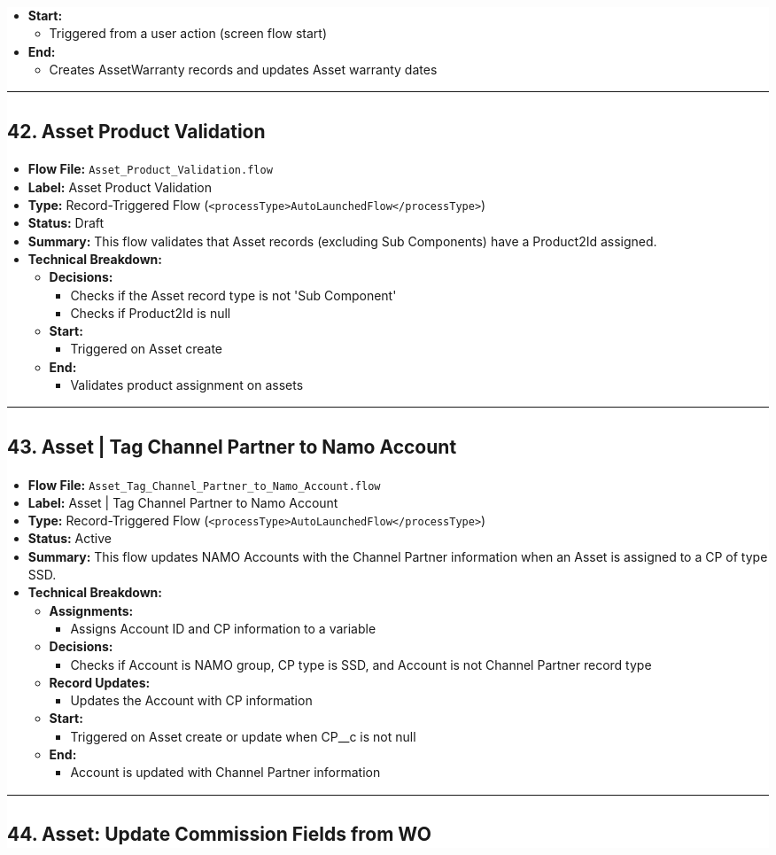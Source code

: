   - **Start:**
    - Triggered from a user action (screen flow start)
  - **End:**
    - Creates AssetWarranty records and updates Asset warranty dates

---

## 42. Asset Product Validation

- **Flow File:** `Asset_Product_Validation.flow`
- **Label:** Asset Product Validation
- **Type:** Record-Triggered Flow (`<processType>AutoLaunchedFlow</processType>`)
- **Status:** Draft
- **Summary:**
  This flow validates that Asset records (excluding Sub Components) have a Product2Id assigned.
- **Technical Breakdown:**
  - **Decisions:**
    - Checks if the Asset record type is not 'Sub Component'
    - Checks if Product2Id is null
  - **Start:**
    - Triggered on Asset create
  - **End:**
    - Validates product assignment on assets

---

## 43. Asset | Tag Channel Partner to Namo Account

- **Flow File:** `Asset_Tag_Channel_Partner_to_Namo_Account.flow`
- **Label:** Asset | Tag Channel Partner to Namo Account
- **Type:** Record-Triggered Flow (`<processType>AutoLaunchedFlow</processType>`)
- **Status:** Active
- **Summary:**
  This flow updates NAMO Accounts with the Channel Partner information when an Asset is assigned to a CP of type SSD.
- **Technical Breakdown:**
  - **Assignments:**
    - Assigns Account ID and CP information to a variable
  - **Decisions:**
    - Checks if Account is NAMO group, CP type is SSD, and Account is not Channel Partner record type
  - **Record Updates:**
    - Updates the Account with CP information
  - **Start:**
    - Triggered on Asset create or update when CP__c is not null
  - **End:**
    - Account is updated with Channel Partner information

---

## 44. Asset: Update Commission Fields from WO
